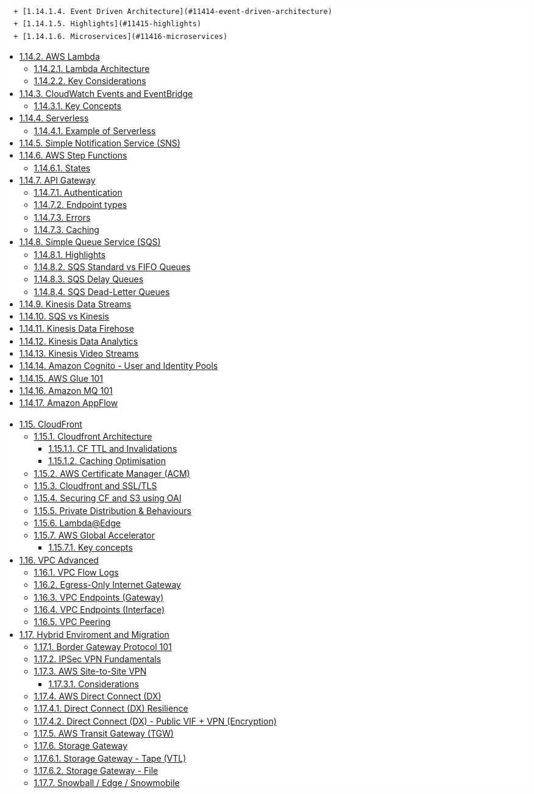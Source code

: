       + [1.14.1.4. Event Driven Architecture](#11414-event-driven-architecture)
      + [1.14.1.5. Highlights](#11415-highlights)
      + [1.14.1.6. Microservices](#11416-microservices)
   * [1.14.2. AWS Lambda](#1142-aws-lambda)
      + [1.14.2.1. Lambda Architecture](#11421-lambda-architecture)
      + [1.14.2.2. Key Considerations](#11422-key-considerations)
   * [1.14.3. CloudWatch Events and EventBridge](#1143-cloudwatch-events-and-eventbridge)
      + [1.14.3.1. Key Concepts](#11431-key-concepts)
   * [1.14.4. Serverless](#1144-serverless)
      + [1.14.4.1. Example of Serverless](#11441-example-of-serverless)
   * [1.14.5. Simple Notification Service (SNS)](#1145-simple-notification-service-sns)
   * [1.14.6. AWS Step Functions](#1146-aws-step-functions)
      + [1.14.6.1. States](#11461-states)
   * [1.14.7. API Gateway](#1147-api-gateway)
      + [1.14.7.1. Authentication](#11471-authentication)
      + [1.14.7.2. Endpoint types](#11472-endpoint-types)
      + [1.14.7.3. Errors](#11473-errors)
      + [1.14.7.3. Caching](#11473-caching)
   * [1.14.8. Simple Queue Service (SQS)](#1148-simple-queue-service-sqs)
      + [1.14.8.1. Highlights](#11481-highlights)
      + [1.14.8.2. SQS Standard vs FIFO Queues](#11482-sqs-standard-vs-fifo-queues)
      + [1.14.8.3. SQS Delay Queues](#11483-sqs-delay-queues)
      + [1.14.8.4. SQS Dead-Letter Queues](#11484-sqs-dead-letter-queues)
   * [1.14.9. Kinesis Data Streams](#1149-kinesis-data-streams)
   * [1.14.10. SQS vs Kinesis](#11410-sqs-vs-kinesis)
   * [1.14.11. Kinesis Data Firehose](#11411-kinesis-data-firehose)
   * [1.14.12. Kinesis Data Analytics](#11412-kinesis-data-analytics)
   * [1.14.13. Kinesis Video Streams](#11413-kinesis-video-streams)
   * [1.14.14. Amazon Cognito - User and Identity Pools](#11414-amazon-cognito---user-and-identity-pools)
   * [1.14.15. AWS Glue 101](#11415-aws-glue-101)
   * [1.14.16. Amazon MQ 101](#11416-amazon-mq-101)
   * [1.14.17. Amazon AppFlow](#11417-amazon-appflow)
- [1.15. CloudFront](#115-cloudfront)
   * [1.15.1. Cloudfront Architecture](#1151-cloudfront-architecture)
      + [1.15.1.1. CF TTL and Invalidations](#11511-cf-ttl-and-invalidations)
      + [1.15.1.2. Caching Optimisation](#11512-caching-optimisation)
   * [1.15.2. AWS Certificate Manager (ACM)](#1152-aws-certificate-manager-acm)
   * [1.15.3. Cloudfront and SSL/TLS](#1153-cloudfront-and-ssltls)
   * [1.15.4. Securing CF and S3 using OAI](#1154-securing-cf-and-s3-using-oai)
   * [1.15.5. Private Distribution & Behaviours](#1155-private-distribution--behaviours)
   * [1.15.6. Lambda@Edge](#1156-lambdaedge)
   * [1.15.7. AWS Global Accelerator](#1157-aws-global-accelerator)
      + [1.15.7.1.  Key concepts](#11571--key-concepts)
- [1.16. VPC Advanced](#116-vpc-advanced)
   * [1.16.1. VPC Flow Logs](#1161-vpc-flow-logs)
   * [1.16.2. Egress-Only Internet Gateway](#1162-egress-only-internet-gateway)
   * [1.16.3. VPC Endpoints (Gateway)](#1163-vpc-endpoints-gateway)
   * [1.16.4. VPC Endpoints (Interface)](#1164-vpc-endpoints-interface)
   * [1.16.5. VPC Peering](#1165-vpc-peering)
- [1.17. Hybrid Enviroment and Migration](#117-hybrid-enviroment-and-migration)
   * [1.17.1. Border Gateway Protocol 101](#1171-border-gateway-protocol-101)
   * [1.17.2. IPSec VPN Fundamentals](#1172-ipsec-vpn-fundamentals)
   * [1.17.3. AWS Site-to-Site VPN](#1173-aws-site-to-site-vpn)
      + [1.17.3.1. Considerations](#11731-considerations)
   * [1.17.4. AWS Direct Connect (DX)](#1174-aws-direct-connect-dx)
   * [1.17.4.1. Direct Connect (DX) Resilience](#11741-direct-connect-dx-resilience)
   * [1.17.4.2. Direct Connect (DX) - Public VIF + VPN (Encryption)](#11742-direct-connect-dx---public-vif--vpn-encryption)
   * [1.17.5. AWS Transit Gateway (TGW)](#1175-aws-transit-gateway-tgw)
   * [1.17.6. Storage Gateway](#1176-storage-gateway)
   * [1.17.6.1. Storage Gateway - Tape (VTL)](#11761-storage-gateway---tape-vtl)
   * [1.17.6.2. Storage Gateway - File](#11762-storage-gateway---file)
   * [1.17.7. Snowball / Edge / Snowmobile](#1177-snowball--edge--snowmobile)